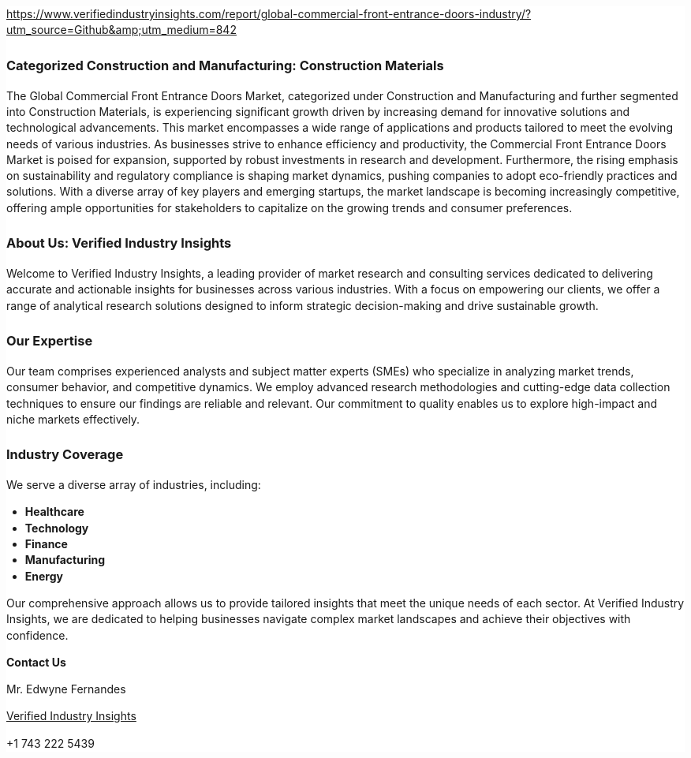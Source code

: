 </strong><a href="https://www.verifiedindustryinsights.com/report/global-commercial-front-entrance-doors-industry/?utm_source=Github&amp;utm_medium=842">https://www.verifiedindustryinsights.com/report/global-commercial-front-entrance-doors-industry/?utm_source=Github&amp;utm_medium=842</a>&nbsp;</p><h3>Categorized Construction and Manufacturing: Construction Materials </h3><p>The Global Commercial Front Entrance Doors Market, categorized under Construction and Manufacturing and further segmented into Construction Materials, is experiencing significant growth driven by increasing demand for innovative solutions and technological advancements. This market encompasses a wide range of applications and products tailored to meet the evolving needs of various industries. As businesses strive to enhance efficiency and productivity, the Commercial Front Entrance Doors Market is poised for expansion, supported by robust investments in research and development. Furthermore, the rising emphasis on sustainability and regulatory compliance is shaping market dynamics, pushing companies to adopt eco-friendly practices and solutions. With a diverse array of key players and emerging startups, the market landscape is becoming increasingly competitive, offering ample opportunities for stakeholders to capitalize on the growing trends and consumer preferences.</p><h3>About Us: Verified Industry Insights</h3><p>Welcome to Verified Industry Insights, a leading provider of market research and consulting services dedicated to delivering accurate and actionable insights for businesses across various industries. With a focus on empowering our clients, we offer a range of analytical research solutions designed to inform strategic decision-making and drive sustainable growth.</p><h3>Our Expertise</h3><p>Our team comprises experienced analysts and subject matter experts (SMEs) who specialize in analyzing market trends, consumer behavior, and competitive dynamics. We employ advanced research methodologies and cutting-edge data collection techniques to ensure our findings are reliable and relevant. Our commitment to quality enables us to explore high-impact and niche markets effectively.</p><h3>Industry Coverage</h3><p>We serve a diverse array of industries, including:</p><ul><li><strong>Healthcare</strong></li><li><strong>Technology</strong></li><li><strong>Finance</strong></li><li><strong>Manufacturing</strong></li><li><strong>Energy</strong></li></ul><p>Our comprehensive approach allows us to provide tailored insights that meet the unique needs of each sector. At Verified Industry Insights, we are dedicated to helping businesses navigate complex market landscapes and achieve their objectives with confidence.</p><p><strong>Contact Us</strong></p><p>Mr. Edwyne Fernandes</p><p><a href="https://www.verifiedindustryinsights.com/">Verified Industry Insights</a></p><p>+1 743 222 5439</p>
